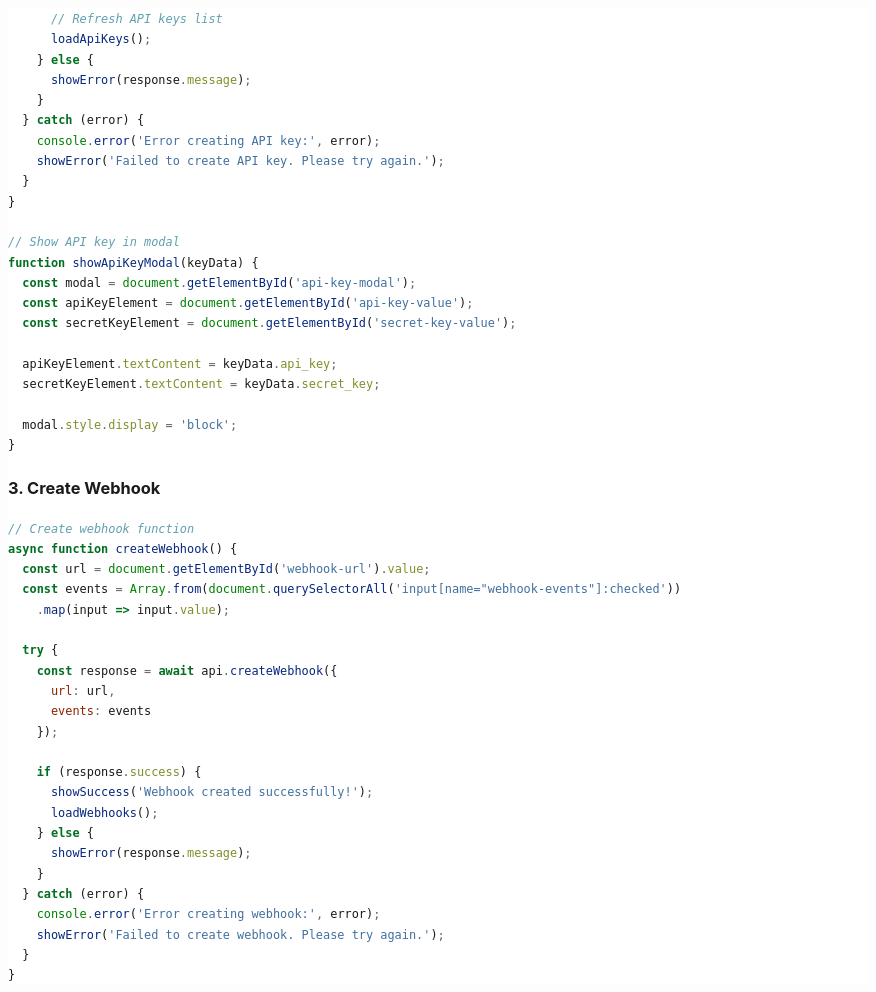 ```javascript
      // Refresh API keys list
      loadApiKeys();
    } else {
      showError(response.message);
    }
  } catch (error) {
    console.error('Error creating API key:', error);
    showError('Failed to create API key. Please try again.');
  }
}

// Show API key in modal
function showApiKeyModal(keyData) {
  const modal = document.getElementById('api-key-modal');
  const apiKeyElement = document.getElementById('api-key-value');
  const secretKeyElement = document.getElementById('secret-key-value');
  
  apiKeyElement.textContent = keyData.api_key;
  secretKeyElement.textContent = keyData.secret_key;
  
  modal.style.display = 'block';
}
```

### 3. Create Webhook

```javascript
// Create webhook function
async function createWebhook() {
  const url = document.getElementById('webhook-url').value;
  const events = Array.from(document.querySelectorAll('input[name="webhook-events"]:checked'))
    .map(input => input.value);

  try {
    const response = await api.createWebhook({
      url: url,
      events: events
    });

    if (response.success) {
      showSuccess('Webhook created successfully!');
      loadWebhooks();
    } else {
      showError(response.message);
    }
  } catch (error) {
    console.error('Error creating webhook:', error);
    showError('Failed to create webhook. Please try again.');
  }
}
```
